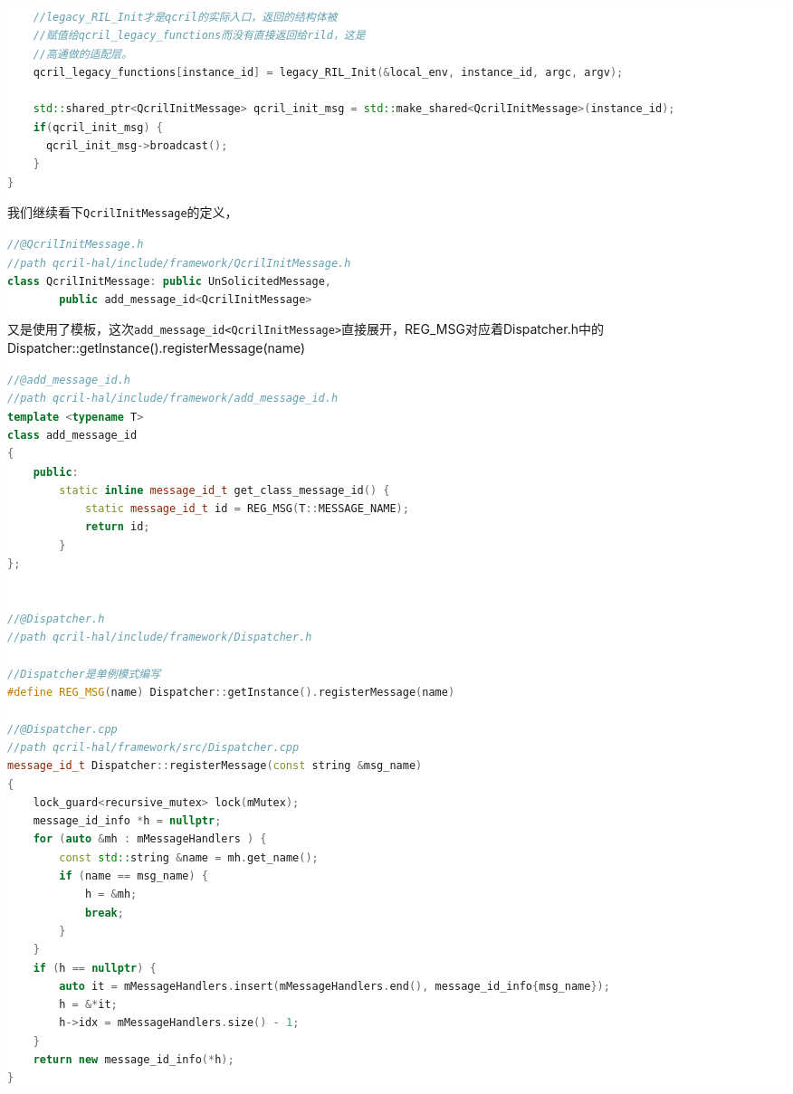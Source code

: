 ```c++
    //legacy_RIL_Init才是qcril的实际入口，返回的结构体被
    //赋值给qcril_legacy_functions而没有直接返回给rild，这是
    //高通做的适配层。
    qcril_legacy_functions[instance_id] = legacy_RIL_Init(&local_env, instance_id, argc, argv);

    std::shared_ptr<QcrilInitMessage> qcril_init_msg = std::make_shared<QcrilInitMessage>(instance_id);
    if(qcril_init_msg) {
      qcril_init_msg->broadcast();
    }
}
```

我们继续看下`QcrilInitMessage`的定义，

```c++
//@QcrilInitMessage.h
//path qcril-hal/include/framework/QcrilInitMessage.h
class QcrilInitMessage: public UnSolicitedMessage,
        public add_message_id<QcrilInitMessage>
```

又是使用了模板，这次`add_message_id<QcrilInitMessage>`直接展开，REG_MSG对应着Dispatcher.h中的Dispatcher::getInstance().registerMessage(name)

```c++
//@add_message_id.h
//path qcril-hal/include/framework/add_message_id.h
template <typename T>
class add_message_id
{
    public:
        static inline message_id_t get_class_message_id() {
            static message_id_t id = REG_MSG(T::MESSAGE_NAME);
            return id;
        }
};


//@Dispatcher.h
//path qcril-hal/include/framework/Dispatcher.h

//Dispatcher是单例模式编写
#define REG_MSG(name) Dispatcher::getInstance().registerMessage(name)

//@Dispatcher.cpp
//path qcril-hal/framework/src/Dispatcher.cpp
message_id_t Dispatcher::registerMessage(const string &msg_name)
{
    lock_guard<recursive_mutex> lock(mMutex);
    message_id_info *h = nullptr;
    for (auto &mh : mMessageHandlers ) {
        const std::string &name = mh.get_name();
        if (name == msg_name) {
            h = &mh;
            break;
        }
    }
    if (h == nullptr) {
        auto it = mMessageHandlers.insert(mMessageHandlers.end(), message_id_info{msg_name});
        h = &*it;
        h->idx = mMessageHandlers.size() - 1;
    }
    return new message_id_info(*h);
}
```